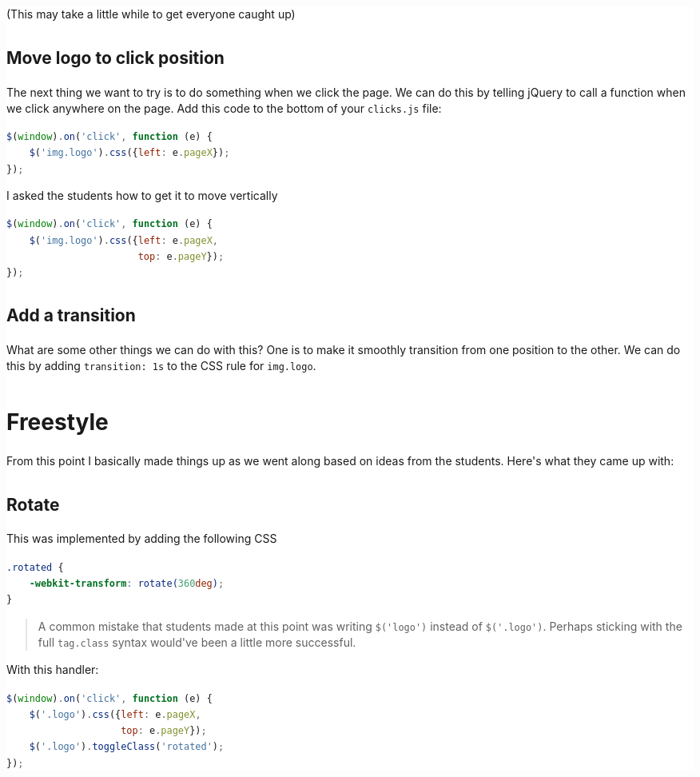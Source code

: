 (This may take a little while to get everyone caught up)

## Move logo to click position

The next thing we want to try is to do something when we click the
page. We can do this by telling jQuery to call a function when
we click anywhere on the page. Add this code to the bottom of
your `clicks.js` file:

```javascript
$(window).on('click', function (e) {
    $('img.logo').css({left: e.pageX});
});
```

I asked the students how to get it to move vertically

```javascript
$(window).on('click', function (e) {
    $('img.logo').css({left: e.pageX,
                       top: e.pageY});
});
```

## Add a transition

What are some other things we can do with this? One is to make it
smoothly transition from one position to the other. We can do this
by adding `transition: 1s` to the CSS rule for `img.logo`.

# Freestyle

From this point I basically made things up as we went along based on
ideas from the students. Here's what they came up with:

## Rotate

This was implemented by adding the following CSS

```css
.rotated {
    -webkit-transform: rotate(360deg);
}
```

> A common mistake that students made at this point was
> writing `$('logo')` instead of `$('.logo')`. Perhaps
> sticking with the full `tag.class` syntax would've been
> a little more successful.

With this handler:

```javascript
$(window).on('click', function (e) {
    $('.logo').css({left: e.pageX,
                    top: e.pageY});
    $('.logo').toggleClass('rotated');
});
```
